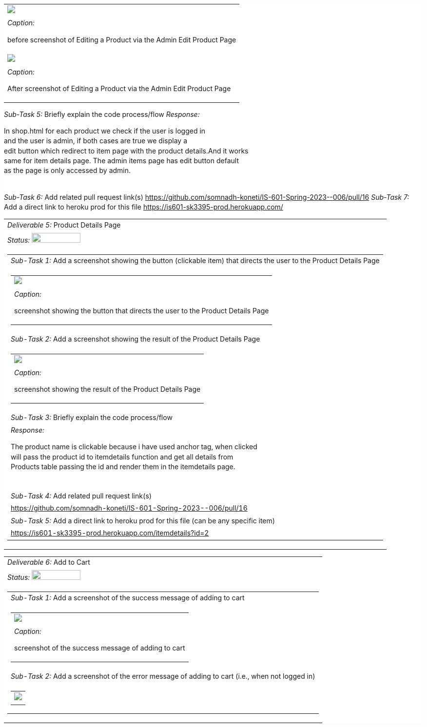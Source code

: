 <tr><td><table><tr><td><img width="768px" src="https://user-images.githubusercontent.com/121911063/234479089-ab36f7ac-10b6-40ba-a434-42bf99878278.png"/></td></tr>
<tr><td> <em>Caption:</em> <p>before screenshot of Editing a Product via the Admin Edit Product Page<br></p>
</td></tr>
<tr><td><img width="768px" src="https://user-images.githubusercontent.com/121911063/234479238-a6afbf6c-61bc-4005-86de-a794969954f3.png"/></td></tr>
<tr><td> <em>Caption:</em> <p>After screenshot of Editing a Product via the Admin Edit Product Page<br></p>
</td></tr>
</table></td></tr>
<tr><td> <em>Sub-Task 5: </em> Briefly explain the code process/flow</td></tr>
<tr><td> <em>Response:</em> <p>In shop.html for each product we check if the user is logged in<br>and the user is admin, if both cases are true we display a<br>edit button which redirect to item page with the product details.And it works<br>same for item details page. The admin items page has edit button default<br>as the page is only accessed by admin.<br></p><br></td></tr>
<tr><td> <em>Sub-Task 6: </em> Add related pull request link(s)</td></tr>
<tr><td> <a rel="noreferrer noopener" target="_blank" href="https://github.com/somnadh-koneti/IS-601-Spring-2023--006/pull/16">https://github.com/somnadh-koneti/IS-601-Spring-2023--006/pull/16</a> </td></tr>
<tr><td> <em>Sub-Task 7: </em> Add a direct link to heroku prod for this file</td></tr>
<tr><td> <a rel="noreferrer noopener" target="_blank" href="https://is601-sk3395-prod.herokuapp.com/">https://is601-sk3395-prod.herokuapp.com/</a> </td></tr>
</table></td></tr>
<table><tr><td> <em>Deliverable 5: </em> Product Details Page </td></tr><tr><td><em>Status: </em> <img width="100" height="20" src="https://user-images.githubusercontent.com/54863474/211707773-e6aef7cb-d5b2-4053-bbb1-b09fc609041e.png"></td></tr>
<tr><td><table><tr><td> <em>Sub-Task 1: </em> Add a screenshot showing the button (clickable item) that directs the user to the Product Details Page</td></tr>
<tr><td><table><tr><td><img width="768px" src="https://user-images.githubusercontent.com/121911063/234472565-1be236bd-74c6-40c9-ace6-d9333b183070.png"/></td></tr>
<tr><td> <em>Caption:</em> <p>screenshot showing the button that directs the user to the Product Details Page<br></p>
</td></tr>
</table></td></tr>
<tr><td> <em>Sub-Task 2: </em> Add a screenshot showing the result of the Product Details Page</td></tr>
<tr><td><table><tr><td><img width="768px" src="https://user-images.githubusercontent.com/121911063/234481461-9ec331a9-c320-44a4-aa7d-bc3bfab07746.png"/></td></tr>
<tr><td> <em>Caption:</em> <p>screenshot showing the result of the Product Details Page<br></p>
</td></tr>
</table></td></tr>
<tr><td> <em>Sub-Task 3: </em> Briefly explain the code process/flow</td></tr>
<tr><td> <em>Response:</em> <p>The product name is clickable because i have used anchor tag, when clicked<br>will pass the product id to itemdetails function and get all details from<br>Products table passing the id and render them in the itemdetails page.<br></p><br></td></tr>
<tr><td> <em>Sub-Task 4: </em> Add related pull request link(s)</td></tr>
<tr><td> <a rel="noreferrer noopener" target="_blank" href="https://github.com/somnadh-koneti/IS-601-Spring-2023--006/pull/16">https://github.com/somnadh-koneti/IS-601-Spring-2023--006/pull/16</a> </td></tr>
<tr><td> <em>Sub-Task 5: </em> Add a direct link to heroku prod for this file (can be any specific item)</td></tr>
<tr><td> <a rel="noreferrer noopener" target="_blank" href="https://is601-sk3395-prod.herokuapp.com/itemdetails?id=2">https://is601-sk3395-prod.herokuapp.com/itemdetails?id=2</a> </td></tr>
</table></td></tr>
<table><tr><td> <em>Deliverable 6: </em> Add to Cart </td></tr><tr><td><em>Status: </em> <img width="100" height="20" src="https://user-images.githubusercontent.com/54863474/211707773-e6aef7cb-d5b2-4053-bbb1-b09fc609041e.png"></td></tr>
<tr><td><table><tr><td> <em>Sub-Task 1: </em> Add a screenshot of the success message of adding to cart</td></tr>
<tr><td><table><tr><td><img width="768px" src="https://user-images.githubusercontent.com/121911063/234483913-d28e3ced-0f7b-4e65-bfcf-6967c95315c0.png"/></td></tr>
<tr><td> <em>Caption:</em> <p>screenshot of the success message of adding to cart<br></p>
</td></tr>
</table></td></tr>
<tr><td> <em>Sub-Task 2: </em> Add a screenshot of the error message of adding to cart (i.e., when not logged in)</td></tr>
<tr><td><table><tr><td><img width="768px" src="https://user-images.githubusercontent.com/121911063/234484103-934d61ba-0bb0-412f-8c1d-1650bebce2ff.png"/></td></tr>